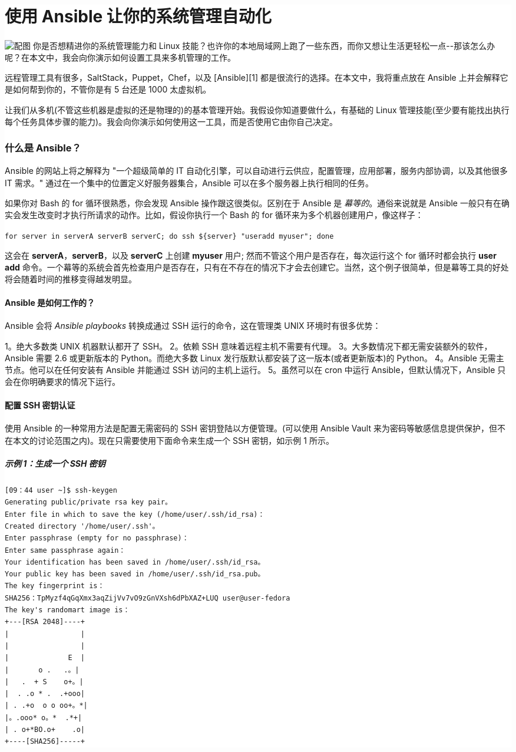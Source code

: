 使用 Ansible 让你的系统管理自动化
======
![配图 ](https：//opensource.com/sites/default/files/styles/image-full-size/public/lead-images/BUSINESS_google_wave.png？itok=2oh8TpUi)
你是否想精进你的系统管理能力和 Linux 技能？也许你的本地局域网上跑了一些东西，而你又想让生活更轻松一点--那该怎么办呢？在本文中，我会向你演示如何设置工具来多机管理的工作。

远程管理工具有很多，SaltStack，Puppet，Chef，以及 [Ansible][1] 都是很流行的选择。在本文中，我将重点放在 Ansible 上并会解释它是如何帮到你的，不管你是有 5 台还是 1000 太虚拟机。

让我们从多机(不管这些机器是虚拟的还是物理的)的基本管理开始。我假设你知道要做什么，有基础的 Linux 管理技能(至少要有能找出执行每个任务具体步骤的能力)。我会向你演示如何使用这一工具，而是否使用它由你自己决定。

### 什么是 Ansible？

Ansible 的网站上将之解释为 "一个超级简单的 IT 自动化引擎，可以自动进行云供应，配置管理，应用部署，服务内部协调，以及其他很多 IT 需求。" 通过在一个集中的位置定义好服务器集合，Ansible 可以在多个服务器上执行相同的任务。

如果你对 Bash 的 for 循环很熟悉，你会发现 Ansible 操作跟这很类似。区别在于 Ansible 是 _幕等的_。通俗来说就是 Ansible 一般只有在确实会发生改变时才执行所请求的动作。比如，假设你执行一个 Bash 的 for 循环来为多个机器创建用户，像这样子：
```
for server in serverA serverB serverC; do ssh ${server} "useradd myuser"; done
```

这会在 **serverA**，**serverB**，以及 **serverC** 上创建 **myuser** 用户; 然而不管这个用户是否存在，每次运行这个 for 循环时都会执行 **user add** 命令。一个幕等的系统会首先检查用户是否存在，只有在不存在的情况下才会去创建它。当然，这个例子很简单，但是幕等工具的好处将会随着时间的推移变得越发明显。

#### Ansible 是如何工作的？

Ansible 会将 _Ansible playbooks_ 转换成通过 SSH 运行的命令，这在管理类 UNIX 环境时有很多优势：

  1。绝大多数类 UNIX 机器默认都开了 SSH。
  2。依赖 SSH 意味着远程主机不需要有代理。
  3。大多数情况下都无需安装额外的软件，Ansible 需要 2.6 或更新版本的 Python。而绝大多数 Linux 发行版默认都安装了这一版本(或者更新版本)的 Python。
  4。Ansible 无需主节点。他可以在任何安装有 Ansible 并能通过 SSH 访问的主机上运行。
  5。虽然可以在 cron 中运行 Ansible，但默认情况下，Ansible 只会在你明确要求的情况下运行。



#### 配置 SSH 密钥认证

使用 Ansible 的一种常用方法是配置无需密码的 SSH 密钥登陆以方便管理。(可以使用 Ansible Vault 来为密码等敏感信息提供保护，但不在本文的讨论范围之内)。现在只需要使用下面命令来生成一个 SSH 密钥，如示例 1 所示。

##### 示例 1：生成一个 SSH 密钥
```
[09：44 user ~]$ ssh-keygen
Generating public/private rsa key pair。
Enter file in which to save the key (/home/user/.ssh/id_rsa)：
Created directory '/home/user/.ssh'。
Enter passphrase (empty for no passphrase)：
Enter same passphrase again：
Your identification has been saved in /home/user/.ssh/id_rsa。
Your public key has been saved in /home/user/.ssh/id_rsa.pub。
The key fingerprint is：
SHA256：TpMyzf4qGqXmx3aqZijVv7vO9zGnVXsh6dPbXAZ+LUQ user@user-fedora
The key's randomart image is：
+---[RSA 2048]----+
|                 |
|                 |
|              E  |
|       o .   .。|
|   .  + S    o+。|
|  . .o * .  .+ooo|
| . .+o  o o oo+。*|
|。.ooo* o。*  .*+|
| . o+*BO.o+    .o|
+----[SHA256]-----+
```
